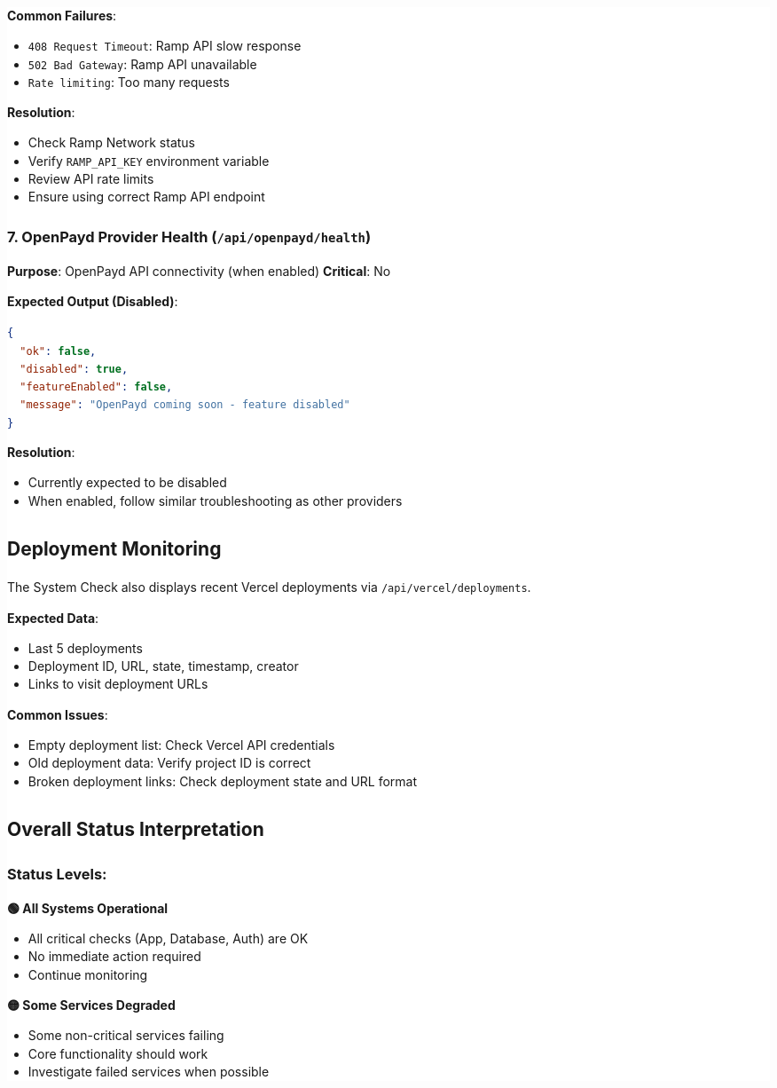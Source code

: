**Common Failures**:
- `408 Request Timeout`: Ramp API slow response
- `502 Bad Gateway`: Ramp API unavailable
- `Rate limiting`: Too many requests

**Resolution**:
- Check Ramp Network status
- Verify `RAMP_API_KEY` environment variable
- Review API rate limits
- Ensure using correct Ramp API endpoint

### 7. OpenPayd Provider Health (`/api/openpayd/health`)
**Purpose**: OpenPayd API connectivity (when enabled)
**Critical**: No

**Expected Output (Disabled)**:
```json
{
  "ok": false,
  "disabled": true,
  "featureEnabled": false,
  "message": "OpenPayd coming soon - feature disabled"
}
```

**Resolution**:
- Currently expected to be disabled
- When enabled, follow similar troubleshooting as other providers

## Deployment Monitoring

The System Check also displays recent Vercel deployments via `/api/vercel/deployments`.

**Expected Data**:
- Last 5 deployments
- Deployment ID, URL, state, timestamp, creator
- Links to visit deployment URLs

**Common Issues**:
- Empty deployment list: Check Vercel API credentials
- Old deployment data: Verify project ID is correct
- Broken deployment links: Check deployment state and URL format

## Overall Status Interpretation

### Status Levels:

**🟢 All Systems Operational**
- All critical checks (App, Database, Auth) are OK
- No immediate action required
- Continue monitoring

**🟡 Some Services Degraded**  
- Some non-critical services failing
- Core functionality should work
- Investigate failed services when possible
